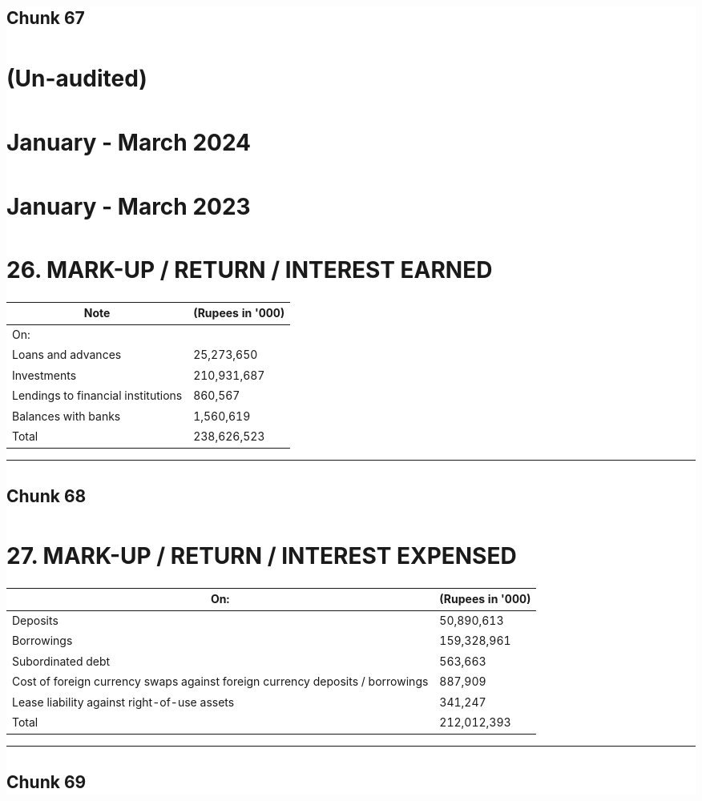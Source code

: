 ## Chunk 67

# (Un-audited)

# January - March 2024

# January - March 2023

# 26. MARK-UP / RETURN / INTEREST EARNED

|Note|(Rupees in '000)|
|---|---|
|On:| |
|Loans and advances|25,273,650|
|Investments|210,931,687|
|Lendings to financial institutions|860,567|
|Balances with banks|1,560,619|
|Total|238,626,523|

---

## Chunk 68

# 27. MARK-UP / RETURN / INTEREST EXPENSED

|On:|(Rupees in '000)|
|---|---|
|Deposits|50,890,613|
|Borrowings|159,328,961|
|Subordinated debt|563,663|
|Cost of foreign currency swaps against foreign currency deposits / borrowings|887,909|
|Lease liability against right-of-use assets|341,247|
|Total|212,012,393|

---

## Chunk 69
